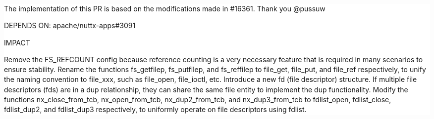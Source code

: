 The implementation of this PR is based on the modifications made in #16361.
Thank you @pussuw

DEPENDS ON: apache/nuttx-apps#3091

IMPACT

Remove the FS_REFCOUNT config because reference counting is a very necessary feature
that is required in many scenarios to ensure stability.
Rename the functions fs_getfilep, fs_putfilep, and fs_reffilep to file_get, file_put,
and file_ref respectively, to unify the naming convention to file_xxx, such as file_open,
 file_ioctl, etc.
Introduce a new fd (file descriptor) structure. If multiple file descriptors (fds) are in
 a dup relationship, they can share the same file entity to implement the dup functionality.
Modify the functions nx_close_from_tcb, nx_open_from_tcb, nx_dup2_from_tcb,
and nx_dup3_from_tcb to fdlist_open, fdlist_close, fdlist_dup2, and fdlist_dup3 respectively,
 to uniformly operate on file descriptors using fdlist.
